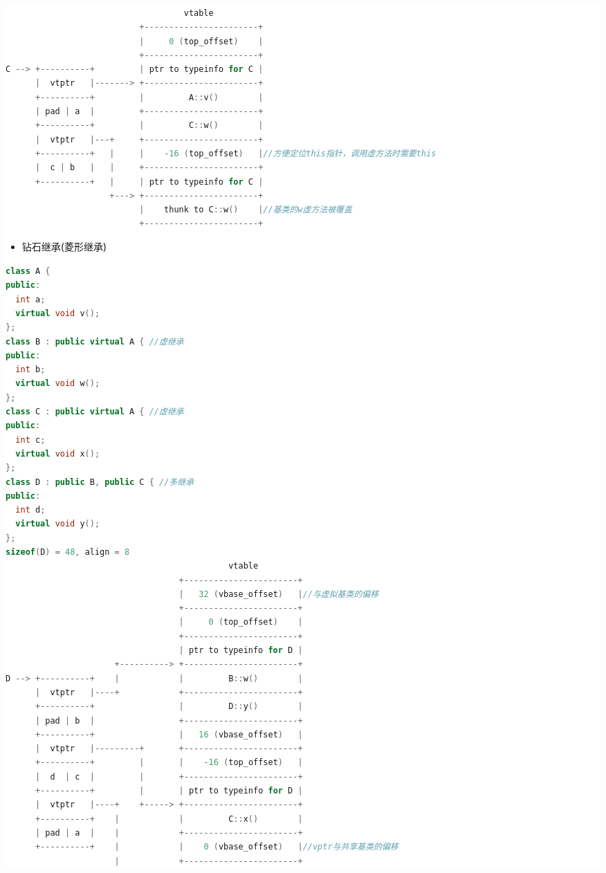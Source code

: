 ```cpp
                                    vtable
                           +-----------------------+
                           |     0 (top_offset)    |
                           +-----------------------+
C --> +----------+         | ptr to typeinfo for C |
      |  vtptr   |-------> +-----------------------+
      +----------+         |         A::v()        |
      | pad | a  |         +-----------------------+
      +----------+         |         C::w()        |
      |  vtptr   |---+     +-----------------------+
      +----------+   |     |    -16 (top_offset)   |//方便定位this指针，调用虚方法时需要this
      |  c | b   |   |     +-----------------------+
      +----------+   |     | ptr to typeinfo for C |
                     +---> +-----------------------+
                           |    thunk to C::w()    |//基类的w虚方法被覆盖
                           +-----------------------+
```

* 钻石继承(菱形继承)
```cpp
class A {
public:
  int a;
  virtual void v();
};
class B : public virtual A { //虚继承
public:
  int b;
  virtual void w();
};
class C : public virtual A { //虚继承
public:
  int c;
  virtual void x();
};
class D : public B, public C { //多继承
public:
  int d;
  virtual void y();
};
sizeof(D) = 48, align = 8
                                             vtable  
                                   +-----------------------+
                                   |   32 (vbase_offset)   |//与虚拟基类的偏移
                                   +-----------------------+
                                   |     0 (top_offset)    |
                                   +-----------------------+
                                   | ptr to typeinfo for D |
                      +----------> +-----------------------+
D --> +----------+    |            |         B::w()        |
      |  vtptr   |----+            +-----------------------+
      +----------+                 |         D::y()        |
      | pad | b  |                 +-----------------------+
      +----------+                 |   16 (vbase_offset)   |
      |  vtptr   |---------+       +-----------------------+
      +----------+         |       |    -16 (top_offset)   |
      |  d  | c  |         |       +-----------------------+
      +----------+         |       | ptr to typeinfo for D |
      |  vtptr   |----+    +-----> +-----------------------+
      +----------+    |            |         C::x()        |
      | pad | a  |    |            +-----------------------+
      +----------+    |            |    0 (vbase_offset)   |//vptr与共享基类的偏移
                      |            +-----------------------+
```